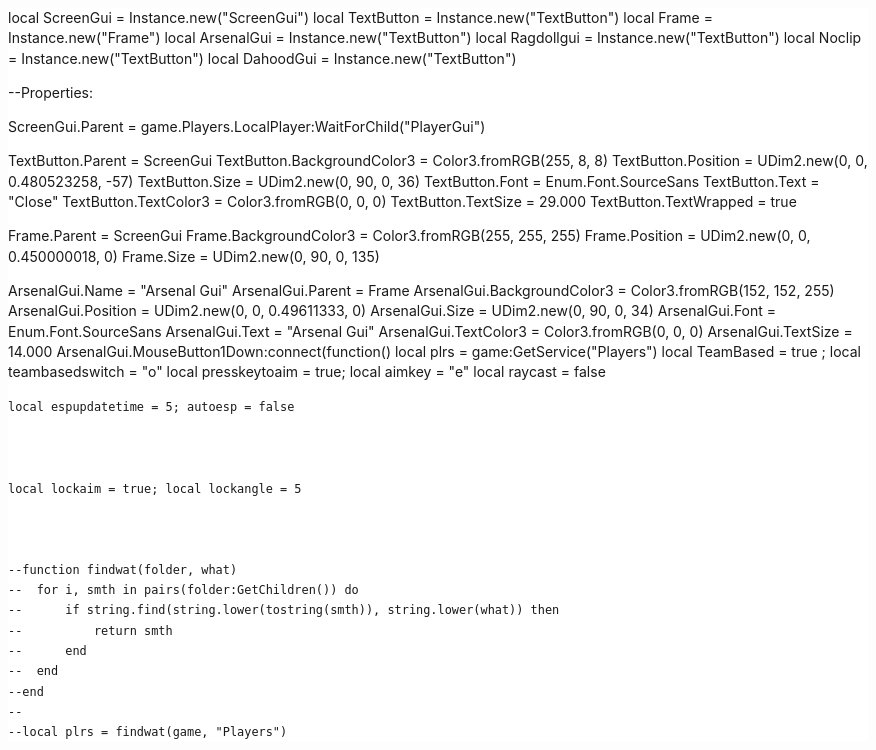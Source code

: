 local ScreenGui = Instance.new("ScreenGui")
local TextButton = Instance.new("TextButton")
local Frame = Instance.new("Frame")
local ArsenalGui = Instance.new("TextButton")
local Ragdollgui = Instance.new("TextButton")
local Noclip = Instance.new("TextButton")
local DahoodGui = Instance.new("TextButton")
 
--Properties:
 
ScreenGui.Parent = game.Players.LocalPlayer:WaitForChild("PlayerGui")
 
TextButton.Parent = ScreenGui
TextButton.BackgroundColor3 = Color3.fromRGB(255, 8, 8)
TextButton.Position = UDim2.new(0, 0, 0.480523258, -57)
TextButton.Size = UDim2.new(0, 90, 0, 36)
TextButton.Font = Enum.Font.SourceSans
TextButton.Text = "Close"
TextButton.TextColor3 = Color3.fromRGB(0, 0, 0)
TextButton.TextSize = 29.000
TextButton.TextWrapped = true
 
Frame.Parent = ScreenGui
Frame.BackgroundColor3 = Color3.fromRGB(255, 255, 255)
Frame.Position = UDim2.new(0, 0, 0.450000018, 0)
Frame.Size = UDim2.new(0, 90, 0, 135)
 
ArsenalGui.Name = "Arsenal Gui"
ArsenalGui.Parent = Frame
ArsenalGui.BackgroundColor3 = Color3.fromRGB(152, 152, 255)
ArsenalGui.Position = UDim2.new(0, 0, 0.49611333, 0)
ArsenalGui.Size = UDim2.new(0, 90, 0, 34)
ArsenalGui.Font = Enum.Font.SourceSans
ArsenalGui.Text = "Arsenal Gui"
ArsenalGui.TextColor3 = Color3.fromRGB(0, 0, 0)
ArsenalGui.TextSize = 14.000
ArsenalGui.MouseButton1Down:connect(function()
    local plrs = game:GetService("Players")
    local TeamBased = true ; local teambasedswitch = "o"
    local presskeytoaim = true; local aimkey = "e"
    local raycast = false
 
    local espupdatetime = 5; autoesp = false
 
 
 
    local lockaim = true; local lockangle = 5
 
 
 
    --function findwat(folder, what)
    --  for i, smth in pairs(folder:GetChildren()) do
    --      if string.find(string.lower(tostring(smth)), string.lower(what)) then
    --          return smth
    --      end
    --  end
    --end
    --
    --local plrs = findwat(game, "Players")
 